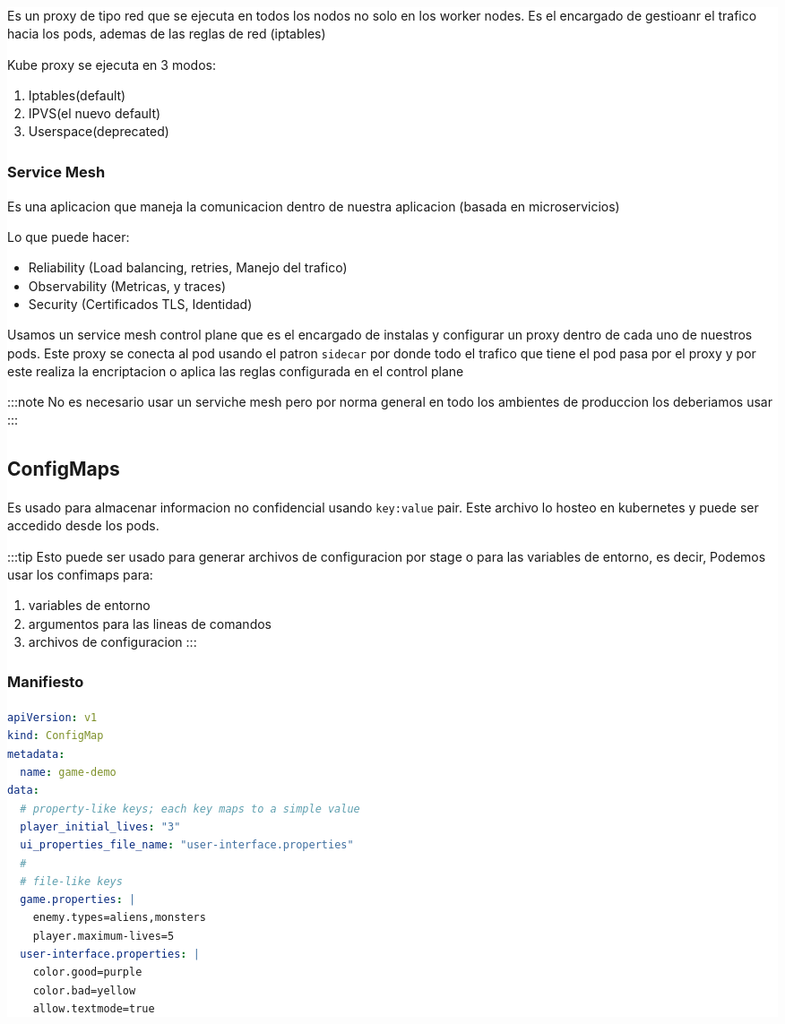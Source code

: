 Es un proxy de tipo red que se ejecuta en todos los nodos no solo en los worker nodes.
Es el encargado de gestioanr el trafico hacia los pods, ademas de las reglas de red (iptables)

Kube proxy se ejecuta en 3 modos:

1. Iptables(default)
2. IPVS(el nuevo default)
3. Userspace(deprecated)

### Service Mesh

Es una aplicacion que maneja la comunicacion dentro de nuestra aplicacion (basada en microservicios)

Lo que puede hacer:

- Reliability (Load balancing, retries, Manejo del trafico)
- Observability (Metricas, y traces)
- Security (Certificados TLS, Identidad)

Usamos un service mesh control plane que es el encargado de instalas y configurar un proxy dentro de cada
uno de nuestros pods. Este proxy se conecta al pod usando el patron `sidecar` por donde todo el trafico
que tiene el pod pasa por el proxy y por este realiza la encriptacion o aplica las reglas configurada en el control plane

:::note
No es necesario usar un serviche mesh pero por norma general en todo los ambientes de produccion los deberiamos usar
:::

## ConfigMaps

Es usado para almacenar informacion no confidencial usando `key:value` pair.
Este archivo lo hosteo en kubernetes y puede ser accedido desde los pods.

:::tip
Esto puede ser usado para generar archivos de configuracion por stage o para las variables
de entorno, es decir, Podemos usar los confimaps para:

1. variables de entorno
2. argumentos para las lineas de comandos
3. archivos de configuracion
:::

### Manifiesto

```yaml title='config-map.yaml'
apiVersion: v1
kind: ConfigMap
metadata:
  name: game-demo
data:
  # property-like keys; each key maps to a simple value
  player_initial_lives: "3"
  ui_properties_file_name: "user-interface.properties"
  #
  # file-like keys
  game.properties: |
    enemy.types=aliens,monsters
    player.maximum-lives=5
  user-interface.properties: |
    color.good=purple
    color.bad=yellow
    allow.textmode=true
```
